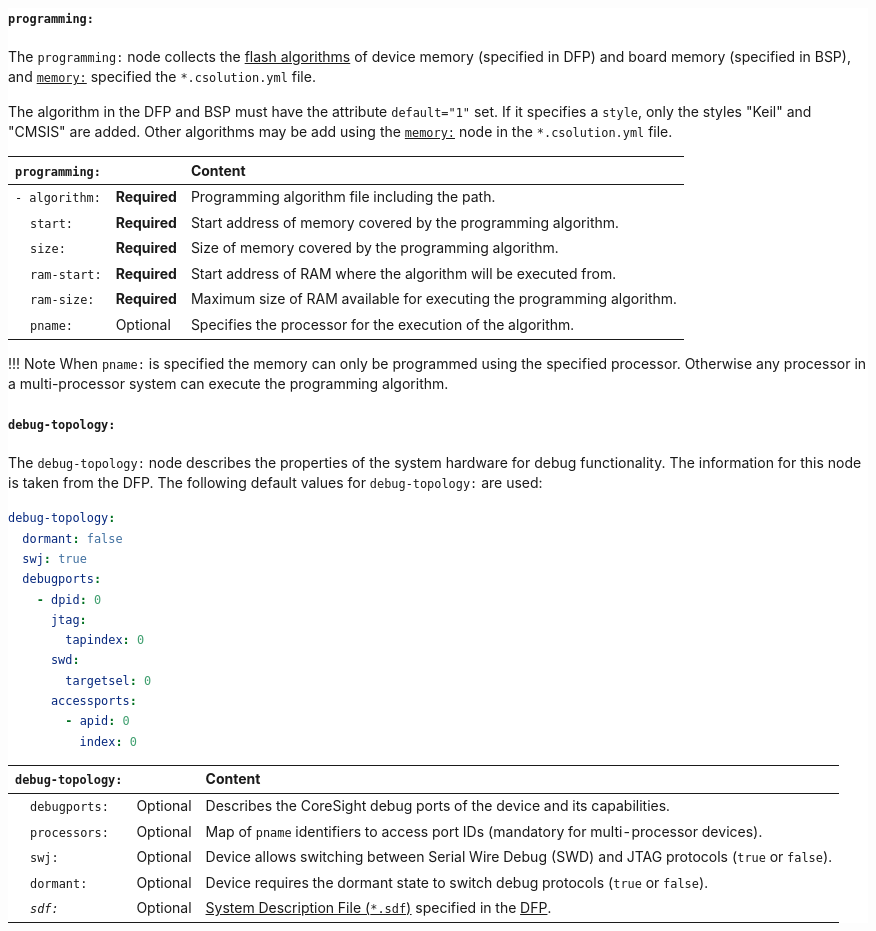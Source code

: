 #### `programming:`

The `programming:` node collects the [flash algorithms](https://open-cmsis-pack.github.io/Open-CMSIS-Pack-Spec/main/html/flashAlgorithm.html) of device memory (specified in DFP) and board memory (specified in BSP), and [`memory:`](YML-Input-Format.md#memory) specified the `*.csolution.yml` file.

The algorithm in the DFP and BSP must have the attribute `default="1"` set. If it specifies a `style`, only the styles "Keil" and "CMSIS" are added. Other algorithms may be add using the [`memory:`](YML-Input-Format.md#memory) node in the `*.csolution.yml` file.

`programming:`                                    |              | Content
:-------------------------------------------------|--------------|:------------------------------------
`- algorithm:`                                    | **Required** | Programming algorithm file including the path.
&nbsp;&nbsp;&nbsp; `start:`                       | **Required** | Start address of memory covered by the programming algorithm.
&nbsp;&nbsp;&nbsp; `size:`                        | **Required** | Size of memory covered by the programming algorithm.
&nbsp;&nbsp;&nbsp; `ram-start:`                   | **Required** | Start address of RAM where the algorithm will be executed from.
&nbsp;&nbsp;&nbsp; `ram-size:`                    | **Required** | Maximum size of RAM available for executing the programming algorithm.
&nbsp;&nbsp;&nbsp; `pname:`                       |   Optional   | Specifies the processor for the execution of the algorithm.

!!! Note
    When `pname:` is specified the memory can only be programmed using the specified processor.  Otherwise any processor in a multi-processor system can execute the programming algorithm.

#### `debug-topology:`

The `debug-topology:` node describes the properties of the system hardware for debug functionality. The information for this node is taken from the DFP.
The following default values for `debug-topology:` are used:

```yml
debug-topology:
  dormant: false
  swj: true
  debugports:
    - dpid: 0
      jtag:
        tapindex: 0
      swd:
        targetsel: 0
      accessports:
        - apid: 0
          index: 0
```

`debug-topology:`                                 |              | Content
:-------------------------------------------------|--------------|:------------------------------------
&nbsp;&nbsp;&nbsp; `debugports:`                  |   Optional   | Describes the CoreSight debug ports of the device and its capabilities.
&nbsp;&nbsp;&nbsp; `processors:`                  |   Optional   | Map of `pname` identifiers to access port IDs (mandatory for multi-processor devices).
&nbsp;&nbsp;&nbsp; `swj:`                         |   Optional   | Device allows switching between Serial Wire Debug (SWD) and JTAG protocols (`true` or `false`).
&nbsp;&nbsp;&nbsp; `dormant:`                     |   Optional   | Device requires the dormant state to switch debug protocols (`true` or `false`).
&nbsp;&nbsp;&nbsp; *`sdf:`*                       |   Optional   | [System Description File (`*.sdf`)](https://open-cmsis-pack.github.io/Open-CMSIS-Pack-Spec/main/html/sdf_pg.html) specified in the [DFP](https://open-cmsis-pack.github.io/Open-CMSIS-Pack-Spec/main/html/pdsc_family_pg.html#element_debugconfig).
